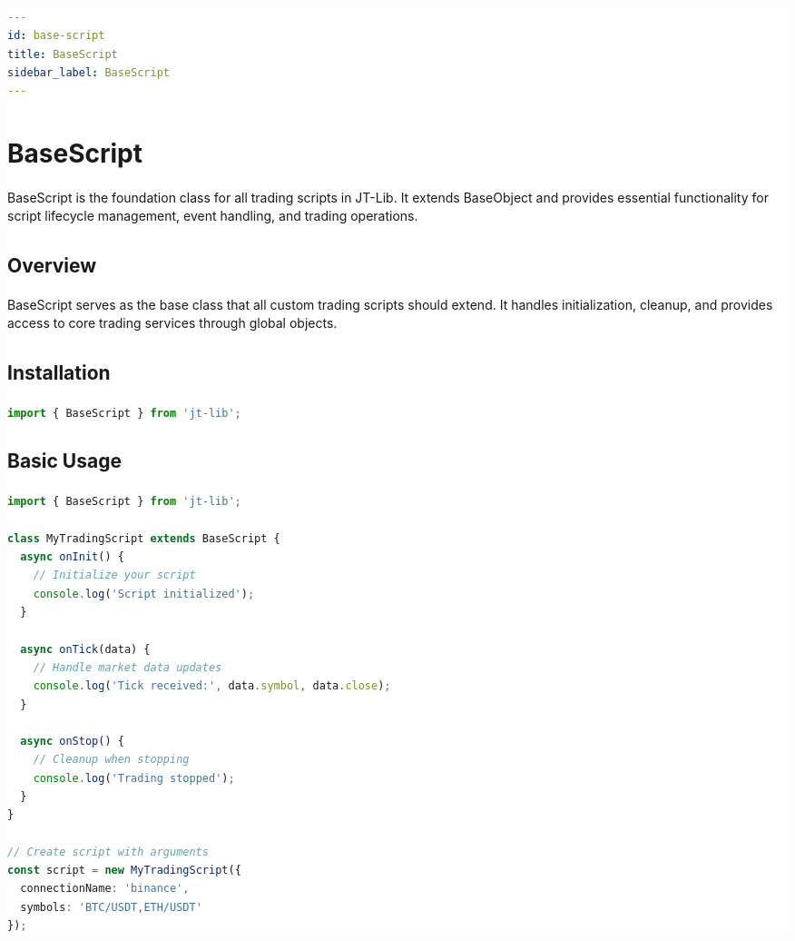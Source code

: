 ```yaml
---
id: base-script
title: BaseScript
sidebar_label: BaseScript
---
```


# BaseScript

BaseScript is the foundation class for all trading scripts in JT-Lib. It extends BaseObject and provides essential functionality for script lifecycle management, event handling, and trading operations.

## Overview

BaseScript serves as the base class that all custom trading scripts should extend. It handles initialization, cleanup, and provides access to core trading services through global objects.

## Installation

```typescript
import { BaseScript } from 'jt-lib';
```

## Basic Usage

```typescript
import { BaseScript } from 'jt-lib';

class MyTradingScript extends BaseScript {
  async onInit() {
    // Initialize your script
    console.log('Script initialized');
  }

  async onTick(data) {
    // Handle market data updates
    console.log('Tick received:', data.symbol, data.close);
  }

  async onStop() {
    // Cleanup when stopping
    console.log('Trading stopped');
  }
}

// Create script with arguments
const script = new MyTradingScript({
  connectionName: 'binance',
  symbols: 'BTC/USDT,ETH/USDT'
});
```
